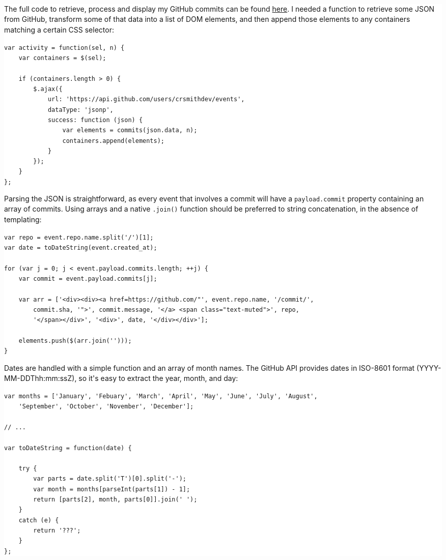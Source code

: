 The full code to retrieve, process and display my GitHub commits can be found [here](https://github.com/crsmithdev/crsmithdev.com/blob/master/resources/public/js/crsmithdev.js).  I needed a function to retrieve some JSON from GitHub, transform some of that data into a list of DOM elements, and then append those elements to any containers matching a certain CSS selector:



    var activity = function(sel, n) {
        var containers = $(sel);

        if (containers.length > 0) {
            $.ajax({
                url: 'https://api.github.com/users/crsmithdev/events',
                dataType: 'jsonp',
                success: function (json) {
                    var elements = commits(json.data, n);
                    containers.append(elements);
                }
            });
        }
    };

Parsing the JSON is straightforward, as every event that involves a commit will have a `payload.commit` property containing an array of commits.  Using arrays and a native `.join()` function should be preferred to string concatenation, in the absence of templating:



    var repo = event.repo.name.split('/')[1];
    var date = toDateString(event.created_at);

    for (var j = 0; j < event.payload.commits.length; ++j) {
        var commit = event.payload.commits[j];

        var arr = ['<div><div><a href=https://github.com/"', event.repo.name, '/commit/',
            commit.sha, '">', commit.message, '</a> <span class="text-muted">', repo,
            '</span></div>', '<div>', date,	'</div></div>'];

        elements.push($(arr.join('')));
    }

Dates are handled with a simple function and an array of month names.  The GitHub API provides dates in ISO-8601 format (YYYY-MM-DDThh:mm:ssZ), so it's easy to extract the year, month, and day:



    var months = ['January', 'Febuary', 'March', 'April', 'May', 'June', 'July', 'August',
	    'September', 'October', 'November', 'December'];

    // ...

    var toDateString = function(date) {

        try {
            var parts = date.split('T')[0].split('-');
            var month = months[parseInt(parts[1]) - 1];
            return [parts[2], month, parts[0]].join(' ');
        }
        catch (e) {
            return '???';
        }
    };
